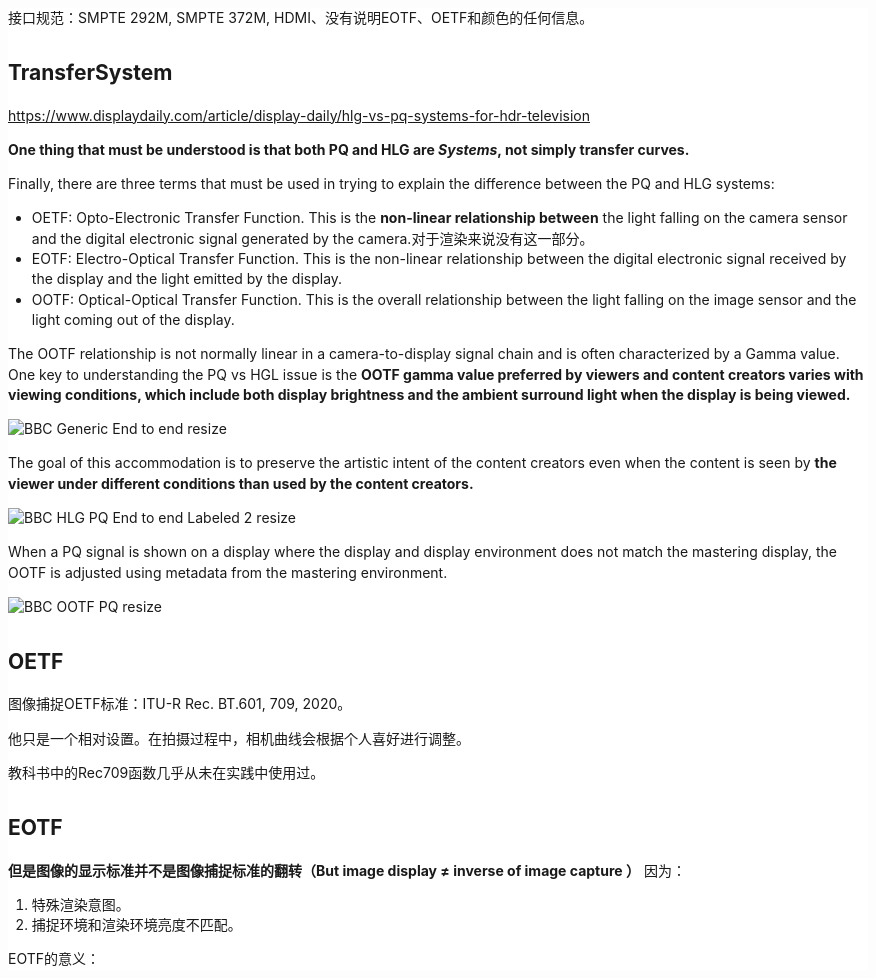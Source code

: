 接口规范：SMPTE 292M, SMPTE 372M, HDMI、没有说明EOTF、OETF和颜色的任何信息。



## TransferSystem

https://www.displaydaily.com/article/display-daily/hlg-vs-pq-systems-for-hdr-television

**One thing that must be understood is that both PQ and HLG are *Systems*, not simply transfer curves.** 

Finally, there are three terms that must be used in trying to explain the difference between the PQ and HLG systems:

-   OETF: Opto-Electronic Transfer Function. This is the **non-linear relationship between** the light falling on the camera sensor and the digital electronic signal generated by the camera.对于渲染来说没有这一部分。
-   EOTF: Electro-Optical Transfer Function. This is the non-linear relationship between the digital electronic signal received by the display and the light emitted by the display. 
-   OOTF:  Optical-Optical Transfer Function. This is the overall relationship between the light falling on the image sensor and the light coming out of the display.

The OOTF relationship is not normally linear in a camera-to-display signal chain and is often characterized by a Gamma value. One key to understanding the PQ vs HGL issue is the **OOTF gamma value preferred by viewers and content creators varies with viewing conditions, which include both display brightness and the ambient surround light when the display is being viewed.**

![BBC Generic End to end resize](色彩表示的前世今生/BBC_Generic_End-to-end_resize.jpg)

 The goal of this accommodation is to preserve the artistic intent of the content creators even when the content is seen by **the viewer under different conditions than used by the content creators.**

![BBC HLG PQ End to end Labeled 2 resize](色彩表示的前世今生/BBC_HLG_PQ_End-to-end_Labeled_2_resize.jpg)

When a PQ signal is shown on a display where the display and display environment does not match the mastering display, the OOTF is adjusted using metadata from the mastering environment.

![BBC OOTF PQ resize](色彩表示的前世今生/BBC_OOTF_PQ_resize.jpg)

## OETF

图像捕捉OETF标准：ITU-R Rec. BT.601, 709, 2020。

他只是一个相对设置。在拍摄过程中，相机曲线会根据个人喜好进行调整。

教科书中的Rec709函数几乎从未在实践中使用过。

## EOTF

**但是图像的显示标准并不是图像捕捉标准的翻转（But image display ≠ inverse of image capture ）** 因为：

1.  特殊渲染意图。
2.  捕捉环境和渲染环境亮度不匹配。

EOTF的意义：
